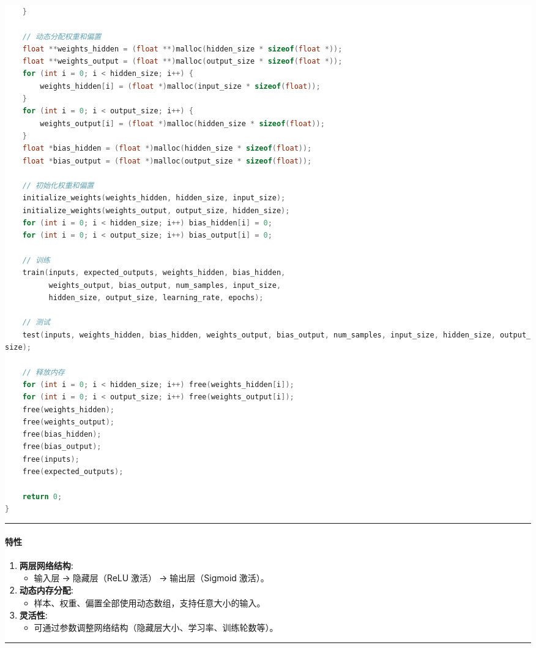 ```c
    }

    // 动态分配权重和偏置
    float **weights_hidden = (float **)malloc(hidden_size * sizeof(float *));
    float **weights_output = (float **)malloc(output_size * sizeof(float *));
    for (int i = 0; i < hidden_size; i++) {
        weights_hidden[i] = (float *)malloc(input_size * sizeof(float));
    }
    for (int i = 0; i < output_size; i++) {
        weights_output[i] = (float *)malloc(hidden_size * sizeof(float));
    }
    float *bias_hidden = (float *)malloc(hidden_size * sizeof(float));
    float *bias_output = (float *)malloc(output_size * sizeof(float));

    // 初始化权重和偏置
    initialize_weights(weights_hidden, hidden_size, input_size);
    initialize_weights(weights_output, output_size, hidden_size);
    for (int i = 0; i < hidden_size; i++) bias_hidden[i] = 0;
    for (int i = 0; i < output_size; i++) bias_output[i] = 0;

    // 训练
    train(inputs, expected_outputs, weights_hidden, bias_hidden,
          weights_output, bias_output, num_samples, input_size,
          hidden_size, output_size, learning_rate, epochs);

    // 测试
    test(inputs, weights_hidden, bias_hidden, weights_output, bias_output, num_samples, input_size, hidden_size, output_size);

    // 释放内存
    for (int i = 0; i < hidden_size; i++) free(weights_hidden[i]);
    for (int i = 0; i < output_size; i++) free(weights_output[i]);
    free(weights_hidden);
    free(weights_output);
    free(bias_hidden);
    free(bias_output);
    free(inputs);
    free(expected_outputs);

    return 0;
}

```

---

#### 特性

1. **两层网络结构**:
    - 输入层 → 隐藏层（ReLU 激活） → 输出层（Sigmoid 激活）。
2. **动态内存分配**:
    - 样本、权重、偏置全部使用动态数组，支持任意大小的输入。
3. **灵活性**:
    - 可通过参数调整网络结构（隐藏层大小、学习率、训练轮数等）。

---
